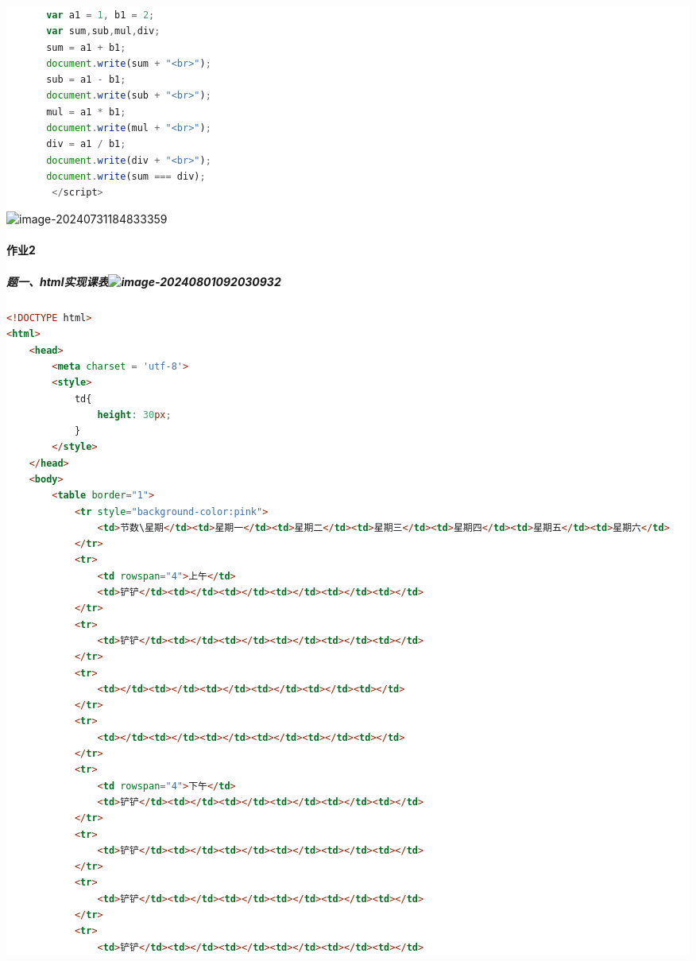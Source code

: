 ```javascript
       var a1 = 1, b1 = 2;
       var sum,sub,mul,div;
       sum = a1 + b1;
       document.write(sum + "<br>");
       sub = a1 - b1;
       document.write(sub + "<br>");
       mul = a1 * b1;
       document.write(mul + "<br>");
       div = a1 / b1;
       document.write(div + "<br>");
       document.write(sum === div);
        </script>
```

![image-20240731184833359](C:\Users\86184\AppData\Roaming\Typora\typora-user-images\image-20240731184833359.png)

#### 作业2

##### 题一、html实现课表![image-20240801092030932](C:/Users/86184/AppData/Roaming/Typora/typora-user-images/image-20240801092030932.png)

```html
<!DOCTYPE html>
<html>
    <head>
        <meta charset = 'utf-8'>
        <style>
            td{
                height: 30px;
            }
        </style>
    </head>
    <body>
        <table border="1">
            <tr style="background-color:pink">
                <td>节数\星期</td><td>星期一</td><td>星期二</td><td>星期三</td><td>星期四</td><td>星期五</td><td>星期六</td>
            </tr>
            <tr>
                <td rowspan="4">上午</td>
                <td>铲铲</td><td></td><td></td><td></td><td></td><td></td>
            </tr>
            <tr>
                <td>铲铲</td><td></td><td></td><td></td><td></td><td></td>
            </tr>
            <tr>
                <td></td><td></td><td></td><td></td><td></td><td></td>
            </tr>
            <tr>
                <td></td><td></td><td></td><td></td><td></td><td></td>
            </tr>
            <tr>
                <td rowspan="4">下午</td>
                <td>铲铲</td><td></td><td></td><td></td><td></td><td></td>
            </tr>
            <tr>
                <td>铲铲</td><td></td><td></td><td></td><td></td><td></td>
            </tr>
            <tr>
                <td>铲铲</td><td></td><td></td><td></td><td></td><td></td>
            </tr>
            <tr>
                <td>铲铲</td><td></td><td></td><td></td><td></td><td></td>
```